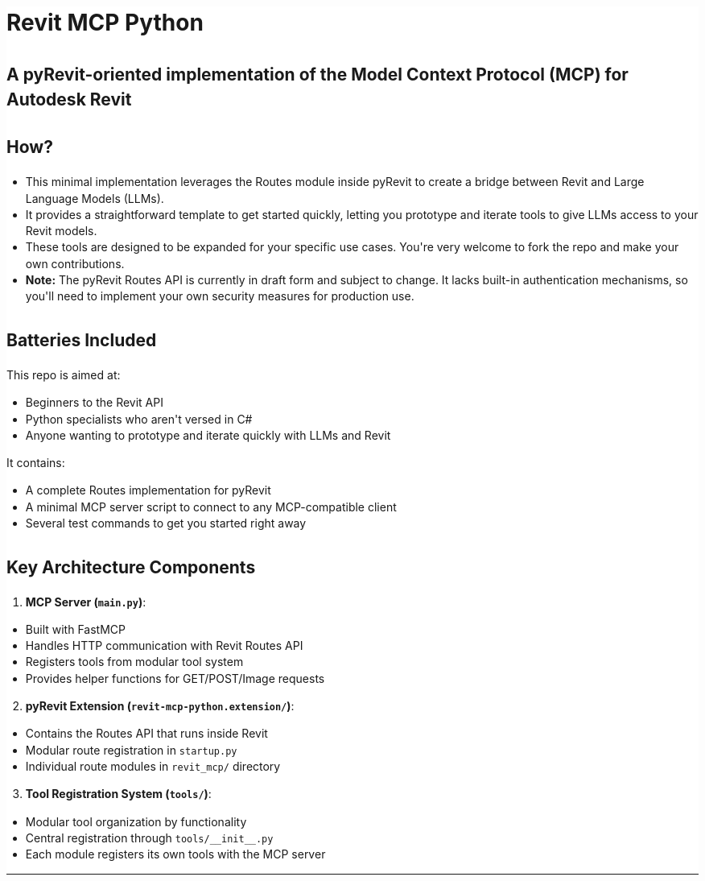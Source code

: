# Revit MCP Python

## A pyRevit-oriented implementation of the Model Context Protocol (MCP) for Autodesk Revit

## **How?**

- This minimal implementation leverages the Routes module inside pyRevit to create a bridge between Revit and Large Language Models (LLMs).
- It provides a straightforward template to get started quickly, letting you prototype and iterate tools to give LLMs access to your Revit models.
- These tools are designed to be expanded for your specific use cases. You're very welcome to fork the repo and make your own contributions.
- **Note:** The pyRevit Routes API is currently in draft form and subject to change. It lacks built-in authentication mechanisms, so you'll need to implement your own security measures for production use.

## **Batteries Included**

This repo is aimed at:
- Beginners to the Revit API
- Python specialists who aren't versed in C#
- Anyone wanting to prototype and iterate quickly with LLMs and Revit

It contains:
- A complete Routes implementation for pyRevit
- A minimal MCP server script to connect to any MCP-compatible client
- Several test commands to get you started right away

## Key Architecture Components


1.  **MCP Server (`main.py`)**:

- Built with FastMCP
- Handles HTTP communication with Revit Routes API
- Registers tools from modular tool system
- Provides helper functions for GET/POST/Image requests

2.  **pyRevit Extension (`revit-mcp-python.extension/`)**:

- Contains the Routes API that runs inside Revit
- Modular route registration in `startup.py`
- Individual route modules in `revit_mcp/` directory

3.  **Tool Registration System (`tools/`)**:

- Modular tool organization by functionality
- Central registration through `tools/__init__.py`
- Each module registers its own tools with the MCP server


---